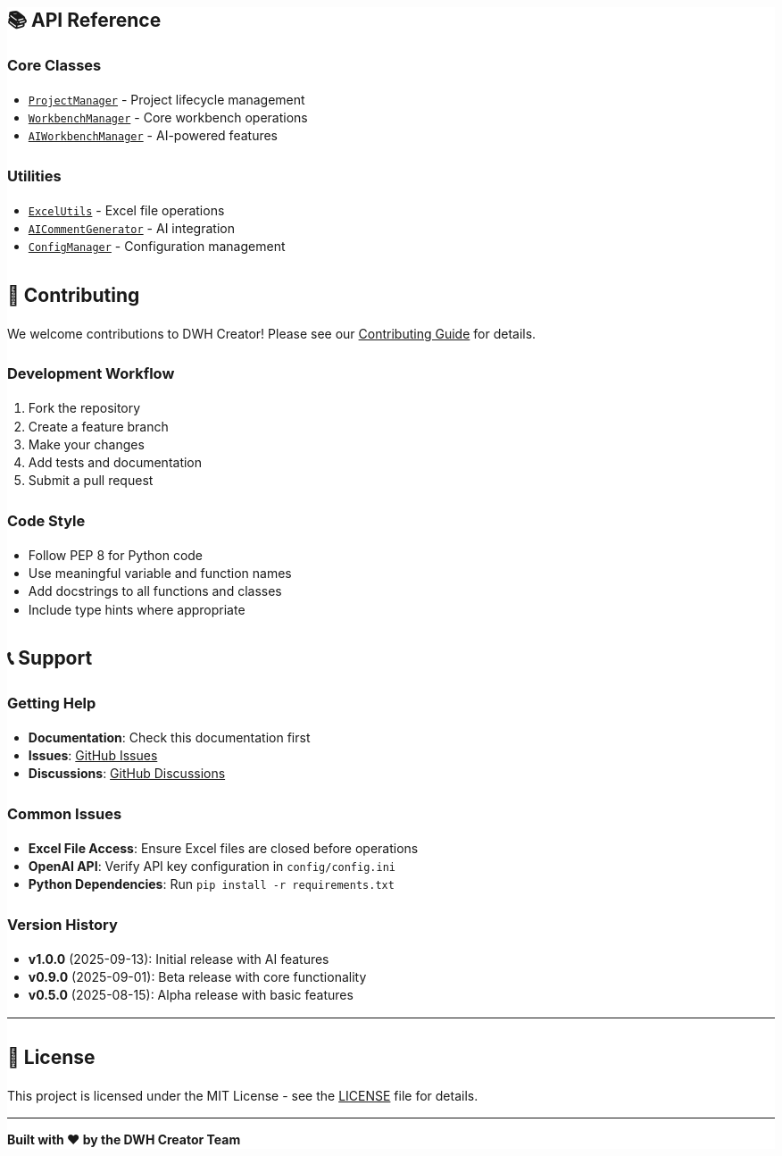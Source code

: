 ## 📚 API Reference

### Core Classes
- [`ProjectManager`](technical/api/project-manager.md) - Project lifecycle management
- [`WorkbenchManager`](technical/api/workbench-manager.md) - Core workbench operations
- [`AIWorkbenchManager`](technical/api/ai-workbench-manager.md) - AI-powered features

### Utilities
- [`ExcelUtils`](technical/api/excel-utils.md) - Excel file operations
- [`AICommentGenerator`](technical/api/ai-comment-generator.md) - AI integration
- [`ConfigManager`](technical/api/config-manager.md) - Configuration management

## 🤝 Contributing

We welcome contributions to DWH Creator! Please see our [Contributing Guide](CONTRIBUTING.md) for details.

### Development Workflow

1. Fork the repository
2. Create a feature branch
3. Make your changes
4. Add tests and documentation
5. Submit a pull request

### Code Style

- Follow PEP 8 for Python code
- Use meaningful variable and function names
- Add docstrings to all functions and classes
- Include type hints where appropriate

## 📞 Support

### Getting Help

- **Documentation**: Check this documentation first
- **Issues**: [GitHub Issues](https://github.com/dwhbiAdmin/DWH_Creator/issues)
- **Discussions**: [GitHub Discussions](https://github.com/dwhbiAdmin/DWH_Creator/discussions)

### Common Issues

- **Excel File Access**: Ensure Excel files are closed before operations
- **OpenAI API**: Verify API key configuration in `config/config.ini`
- **Python Dependencies**: Run `pip install -r requirements.txt`

### Version History

- **v1.0.0** (2025-09-13): Initial release with AI features
- **v0.9.0** (2025-09-01): Beta release with core functionality
- **v0.5.0** (2025-08-15): Alpha release with basic features

---

## 📄 License

This project is licensed under the MIT License - see the [LICENSE](LICENSE) file for details.

---

**Built with ❤️ by the DWH Creator Team**
